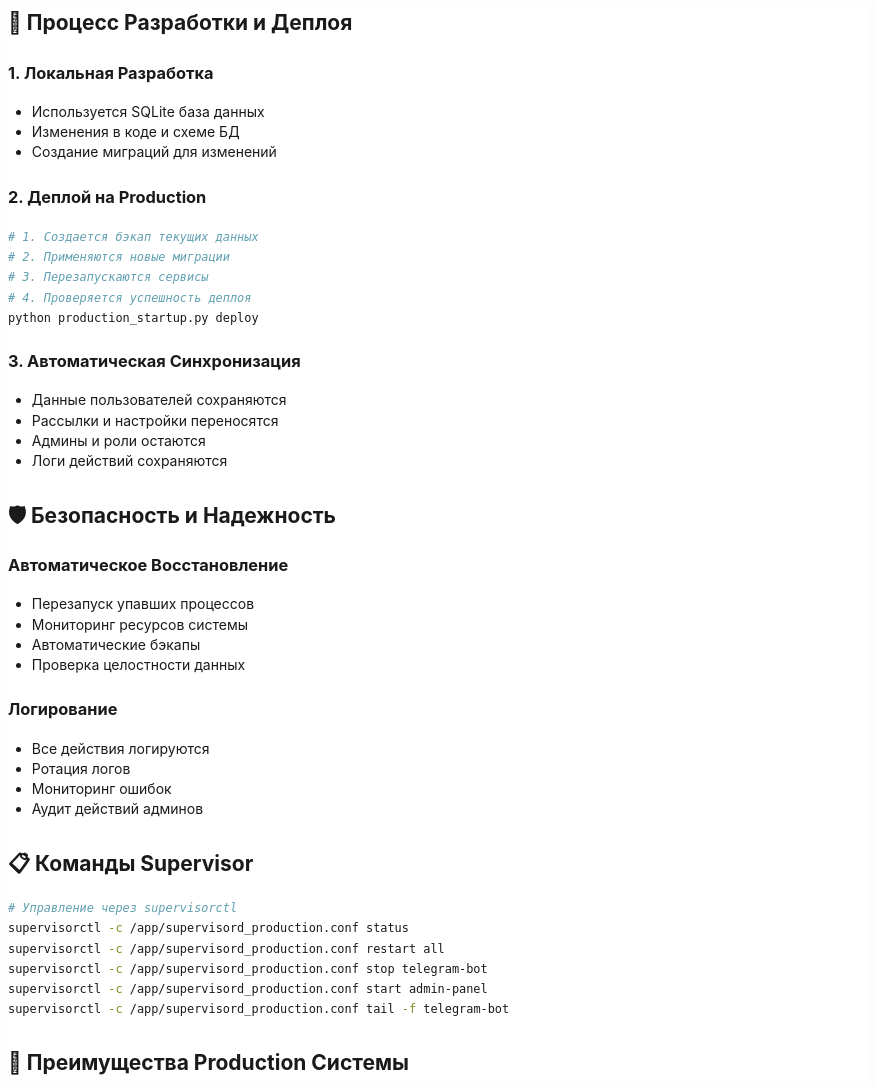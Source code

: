 ## 🔄 Процесс Разработки и Деплоя

### 1. Локальная Разработка
- Используется SQLite база данных
- Изменения в коде и схеме БД
- Создание миграций для изменений

### 2. Деплой на Production
```bash
# 1. Создается бэкап текущих данных
# 2. Применяются новые миграции
# 3. Перезапускаются сервисы
# 4. Проверяется успешность деплоя
python production_startup.py deploy
```

### 3. Автоматическая Синхронизация
- Данные пользователей сохраняются
- Рассылки и настройки переносятся
- Админы и роли остаются
- Логи действий сохраняются

## 🛡️ Безопасность и Надежность

### Автоматическое Восстановление
- Перезапуск упавших процессов
- Мониторинг ресурсов системы
- Автоматические бэкапы
- Проверка целостности данных

### Логирование
- Все действия логируются
- Ротация логов
- Мониторинг ошибок
- Аудит действий админов

## 📋 Команды Supervisor

```bash
# Управление через supervisorctl
supervisorctl -c /app/supervisord_production.conf status
supervisorctl -c /app/supervisord_production.conf restart all
supervisorctl -c /app/supervisord_production.conf stop telegram-bot
supervisorctl -c /app/supervisord_production.conf start admin-panel
supervisorctl -c /app/supervisord_production.conf tail -f telegram-bot
```

## 🎯 Преимущества Production Системы
